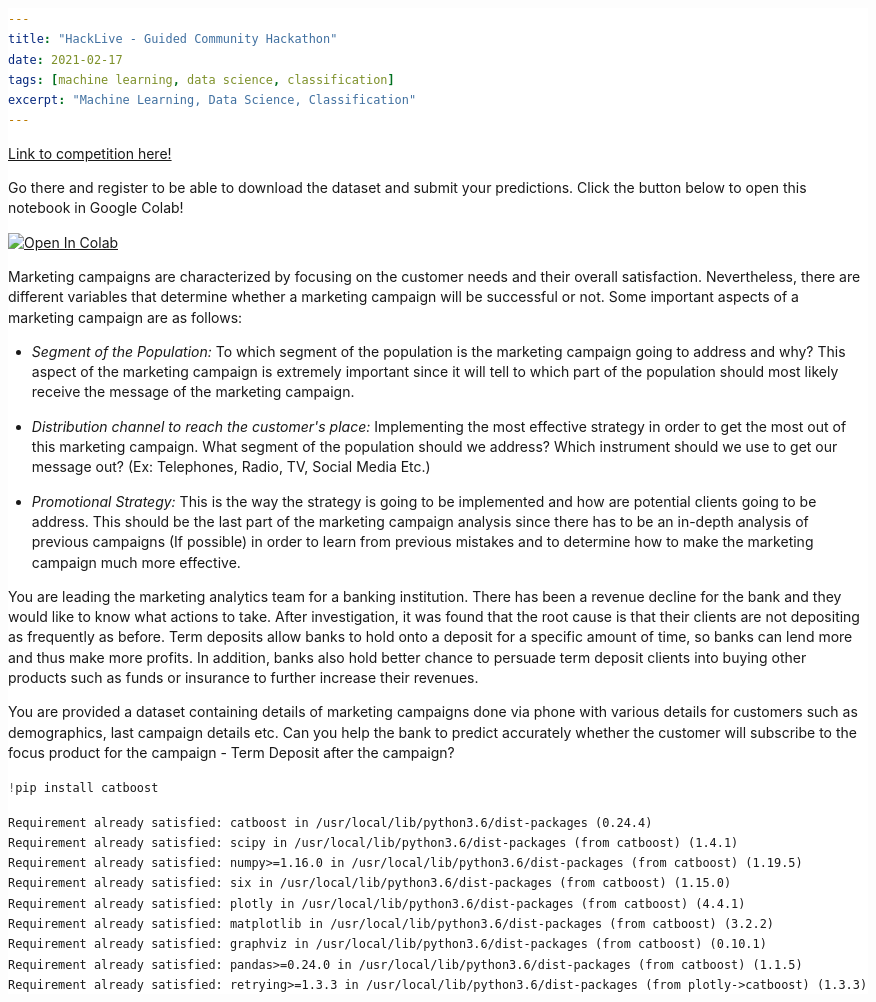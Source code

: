 ```yaml
---
title: "HackLive - Guided Community Hackathon"
date: 2021-02-17
tags: [machine learning, data science, classification]
excerpt: "Machine Learning, Data Science, Classification"
---
```


[Link to competition here!](https://datahack.analyticsvidhya.com/contest/hacklive-guided-community-hackathon/)

Go there and register to be able to download the dataset and submit your predictions. Click the button below to open this notebook in Google Colab!

<a href="https://colab.research.google.com/github/jpraguer/jpraguer.github.io/master/assets/ipynbs/ClassificationEDABaseline.ipynb" target="_parent"><img src="https://colab.research.google.com/assets/colab-badge.svg" alt="Open In Colab"/></a>

Marketing campaigns are characterized by focusing on the customer needs and their overall satisfaction. Nevertheless, there are different variables that determine whether a marketing campaign will be successful or not. Some important aspects of a marketing campaign are as follows: 

- *Segment of the Population:* To which segment of the population is the marketing campaign going to address and why? This aspect of the marketing campaign is extremely important since it will tell to which part of the population should most likely receive the message of the marketing campaign. 

- *Distribution channel to reach the customer's place:* Implementing the most effective strategy in order to get the most out of this marketing campaign. What segment of the population should we address? Which instrument should we use to get our message out? (Ex: Telephones, Radio, TV, Social Media Etc.) 

- *Promotional Strategy:* This is the way the strategy is going to be implemented and how are potential clients going to be address. This should be the last part of the marketing campaign analysis since there has to be an in-depth analysis of previous campaigns (If possible) in order to learn from previous mistakes and to determine how to make the marketing campaign much more effective.

You are leading the marketing analytics team for a banking institution. There has been a revenue decline for the bank and they would like to know what actions to take. After investigation, it was found that the root cause is that their clients are not depositing as frequently as before. Term deposits allow banks to hold onto a deposit for a specific amount of time, so banks can lend more and thus make more profits. In addition, banks also hold better chance to persuade term deposit clients into buying other products such as funds or insurance to further increase their revenues.

You are provided a dataset containing details of marketing campaigns done via phone with various details for customers such as demographics, last campaign details etc. Can you help the bank to predict accurately whether the customer will subscribe to the focus product for the campaign - Term Deposit after the campaign?


```python
!pip install catboost
```

    Requirement already satisfied: catboost in /usr/local/lib/python3.6/dist-packages (0.24.4)
    Requirement already satisfied: scipy in /usr/local/lib/python3.6/dist-packages (from catboost) (1.4.1)
    Requirement already satisfied: numpy>=1.16.0 in /usr/local/lib/python3.6/dist-packages (from catboost) (1.19.5)
    Requirement already satisfied: six in /usr/local/lib/python3.6/dist-packages (from catboost) (1.15.0)
    Requirement already satisfied: plotly in /usr/local/lib/python3.6/dist-packages (from catboost) (4.4.1)
    Requirement already satisfied: matplotlib in /usr/local/lib/python3.6/dist-packages (from catboost) (3.2.2)
    Requirement already satisfied: graphviz in /usr/local/lib/python3.6/dist-packages (from catboost) (0.10.1)
    Requirement already satisfied: pandas>=0.24.0 in /usr/local/lib/python3.6/dist-packages (from catboost) (1.1.5)
    Requirement already satisfied: retrying>=1.3.3 in /usr/local/lib/python3.6/dist-packages (from plotly->catboost) (1.3.3)